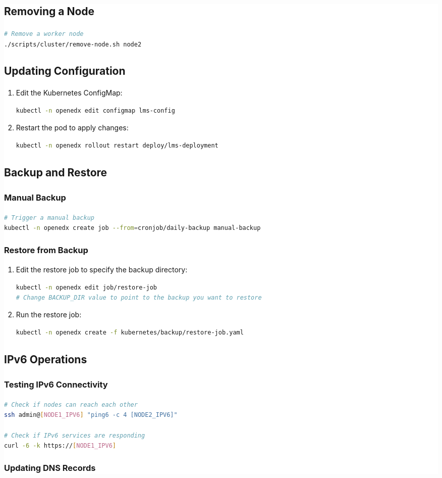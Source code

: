## Removing a Node

```bash
# Remove a worker node
./scripts/cluster/remove-node.sh node2
```

## Updating Configuration

1. Edit the Kubernetes ConfigMap:
   ```bash
   kubectl -n openedx edit configmap lms-config
   ```

2. Restart the pod to apply changes:
   ```bash
   kubectl -n openedx rollout restart deploy/lms-deployment
   ```

## Backup and Restore

### Manual Backup

```bash
# Trigger a manual backup
kubectl -n openedx create job --from=cronjob/daily-backup manual-backup
```

### Restore from Backup

1. Edit the restore job to specify the backup directory:
   ```bash
   kubectl -n openedx edit job/restore-job
   # Change BACKUP_DIR value to point to the backup you want to restore
   ```

2. Run the restore job:
   ```bash
   kubectl -n openedx create -f kubernetes/backup/restore-job.yaml
   ```

## IPv6 Operations

### Testing IPv6 Connectivity

```bash
# Check if nodes can reach each other
ssh admin@[NODE1_IPV6] "ping6 -c 4 [NODE2_IPV6]"

# Check if IPv6 services are responding
curl -6 -k https://[NODE1_IPV6]
```

### Updating DNS Records

